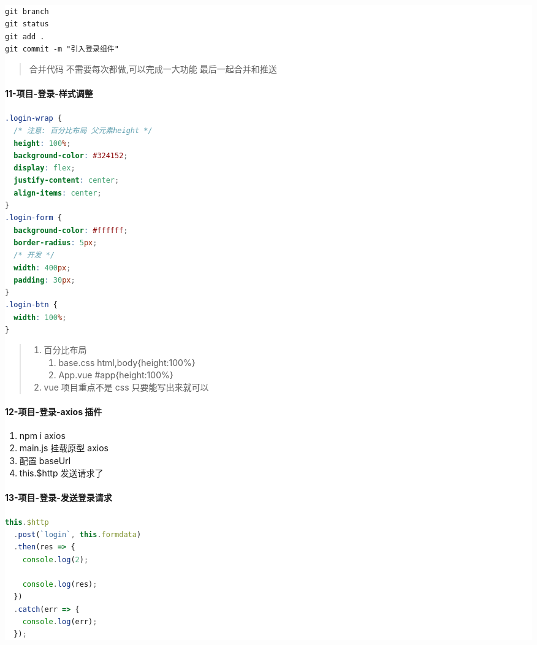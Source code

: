 ```shell
git branch
git status
git add .
git commit -m "引入登录组件"
```

> 合并代码 不需要每次都做,可以完成一大功能 最后一起合并和推送

#### 11-项目-登录-样式调整

```css
.login-wrap {
  /* 注意: 百分比布局 父元素height */
  height: 100%;
  background-color: #324152;
  display: flex;
  justify-content: center;
  align-items: center;
}
.login-form {
  background-color: #ffffff;
  border-radius: 5px;
  /* 开发 */
  width: 400px;
  padding: 30px;
}
.login-btn {
  width: 100%;
}
```

> 1. 百分比布局
>    1. base.css html,body{height:100%}
>    2. App.vue #app{height:100%}
> 2. vue 项目重点不是 css 只要能写出来就可以

#### 12-项目-登录-axios 插件

1. npm i axios
2. main.js 挂载原型 axios
3. 配置 baseUrl
4. this.\$http 发送请求了

#### 13-项目-登录-发送登录请求

```js
this.$http
  .post(`login`, this.formdata)
  .then(res => {
    console.log(2);

    console.log(res);
  })
  .catch(err => {
    console.log(err);
  });
```
